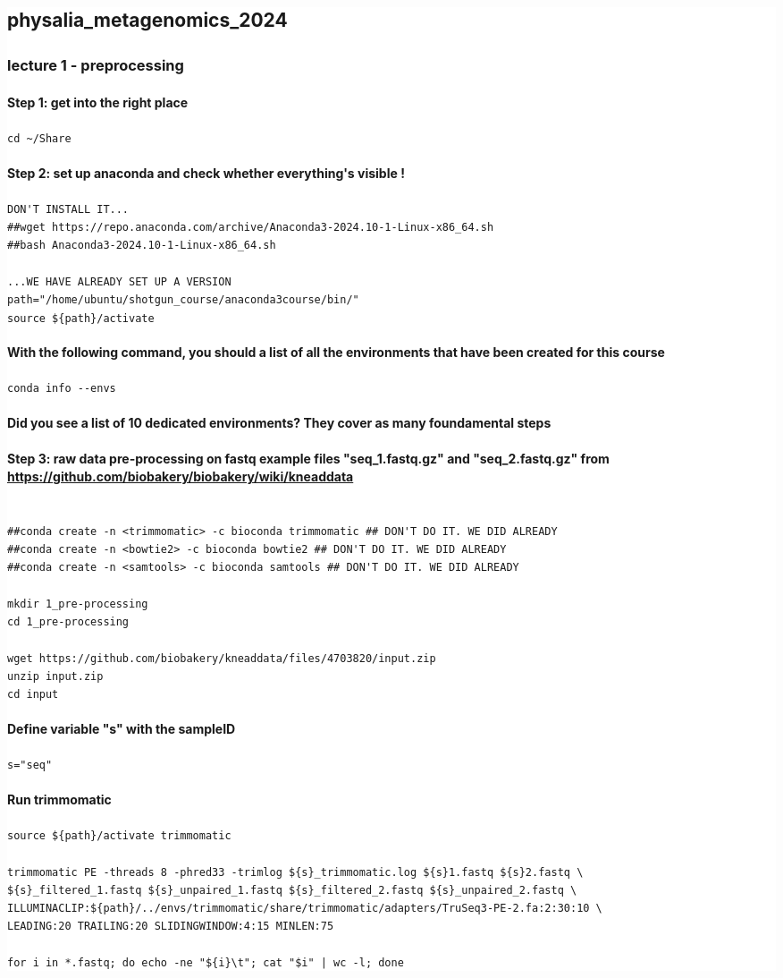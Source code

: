## physalia_metagenomics_2024
### lecture 1 - preprocessing

#### Step 1: get into the right place
```
cd ~/Share
```

#### Step 2: set up anaconda and check whether everything's visible !
```
DON'T INSTALL IT...
##wget https://repo.anaconda.com/archive/Anaconda3-2024.10-1-Linux-x86_64.sh
##bash Anaconda3-2024.10-1-Linux-x86_64.sh

...WE HAVE ALREADY SET UP A VERSION
path="/home/ubuntu/shotgun_course/anaconda3course/bin/"
source ${path}/activate
```

#### With the following command, you should a list of all the environments that have been created for this course
```
conda info --envs
```
#### Did you see a list of 10 dedicated environments? They cover as many foundamental steps 
#### Step 3: raw data pre-processing on fastq example files "seq_1.fastq.gz" and "seq_2.fastq.gz" from https://github.com/biobakery/biobakery/wiki/kneaddata
```

##conda create -n <trimmomatic> -c bioconda trimmomatic ## DON'T DO IT. WE DID ALREADY
##conda create -n <bowtie2> -c bioconda bowtie2 ## DON'T DO IT. WE DID ALREADY
##conda create -n <samtools> -c bioconda samtools ## DON'T DO IT. WE DID ALREADY

mkdir 1_pre-processing
cd 1_pre-processing

wget https://github.com/biobakery/kneaddata/files/4703820/input.zip
unzip input.zip
cd input
```

#### Define variable "s" with the sampleID
```
s="seq"
```

#### Run trimmomatic
```
source ${path}/activate trimmomatic

trimmomatic PE -threads 8 -phred33 -trimlog ${s}_trimmomatic.log ${s}1.fastq ${s}2.fastq \
${s}_filtered_1.fastq ${s}_unpaired_1.fastq ${s}_filtered_2.fastq ${s}_unpaired_2.fastq \
ILLUMINACLIP:${path}/../envs/trimmomatic/share/trimmomatic/adapters/TruSeq3-PE-2.fa:2:30:10 \
LEADING:20 TRAILING:20 SLIDINGWINDOW:4:15 MINLEN:75

for i in *.fastq; do echo -ne "${i}\t"; cat "$i" | wc -l; done
```

